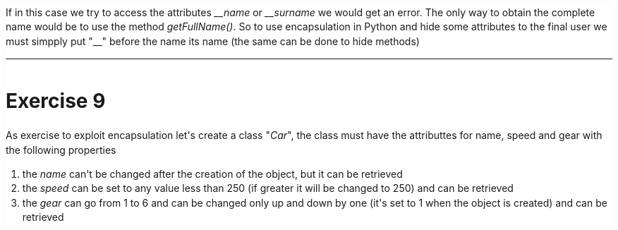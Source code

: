 If in this case we try to access the attributes _\_\_name_ or _\_\_surname_ we would get an error. The only way to obtain the complete name would be to use the method _getFullName()_. So to use encapsulation in Python and hide some attributes to the final user we must simpply put "\_\_" before the name its name (the same can be done to hide methods)

--- 
# Exercise 9

As exercise to exploit encapsulation let's create a class "_Car_", the class must have the attributtes for name, speed and gear with the following properties

1. the _name_ can't be changed after the creation of the object, but it can be retrieved
2. the _speed_ can be set to any value less than 250 (if greater it will be changed to 250) and can be retrieved
3. the _gear_ can go from 1 to 6 and can be changed only up and down by one (it's set to 1 when the object is created) and can be retrieved
